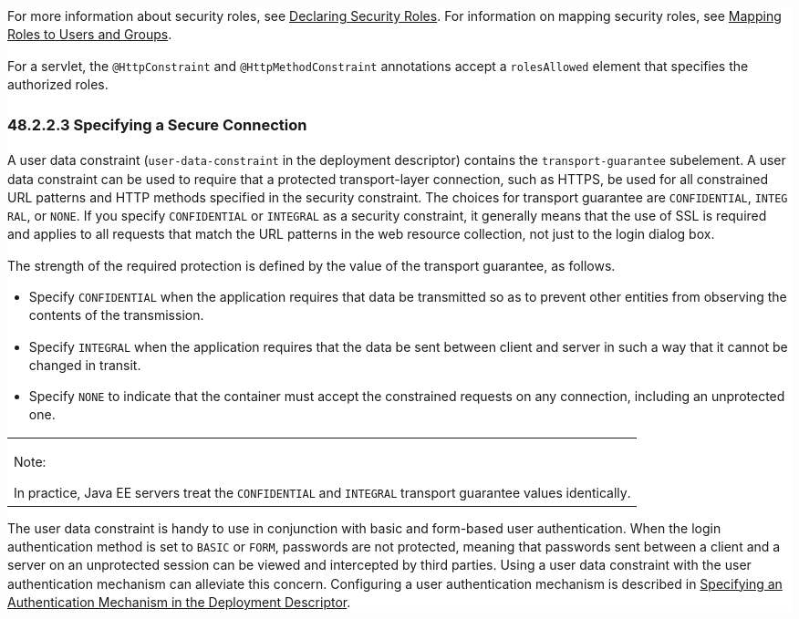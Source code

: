 For more information about security roles, see [Declaring Security
Roles](#BNCAV). For information on mapping security roles, see [Mapping
Roles to Users and Groups](security-intro005.htm#BNBXV).

For a servlet, the `@HttpConstraint` and `@HttpMethodConstraint`
annotations accept a `rolesAllowed` element that specifies the
authorized roles.

### 48.2.2.3 Specifying a Secure Connection

A user data constraint (`user-data-constraint` in the deployment
descriptor) contains the `transport-guarantee` subelement. A user data
constraint can be used to require that a protected transport-layer
connection, such as HTTPS, be used for all constrained URL patterns and
HTTP methods specified in the security constraint. The choices for
transport guarantee are `CONFIDENTIAL`, `INTEGRAL`, or `NONE`. If you
specify `CONFIDENTIAL` or `INTEGRAL` as a security constraint, it
generally means that the use of SSL is required and applies to all
requests that match the URL patterns in the web resource collection, not
just to the login dialog box.

The strength of the required protection is defined by the value of the
transport guarantee, as follows.

  - Specify `CONFIDENTIAL` when the application requires that data be
    transmitted so as to prevent other entities from observing the
    contents of the transmission.

  - Specify `INTEGRAL` when the application requires that the data be
    sent between client and server in such a way that it cannot be
    changed in transit.

  - Specify `NONE` to indicate that the container must accept the
    constrained requests on any connection, including an unprotected
    one.

  

<table>
<colgroup>
<col width="100%" />
</colgroup>
<tbody>
<tr class="odd">
<td><p>Note:</p>
In practice, Java EE servers treat the <code dir="ltr">CONFIDENTIAL</code> and <code dir="ltr">INTEGRAL</code> transport guarantee values identically.</td>
</tr>
</tbody>
</table>

  

The user data constraint is handy to use in conjunction with basic and
form-based user authentication. When the login authentication method is
set to `BASIC` or `FORM`, passwords are not protected, meaning that
passwords sent between a client and a server on an unprotected session
can be viewed and intercepted by third parties. Using a user data
constraint with the user authentication mechanism can alleviate this
concern. Configuring a user authentication mechanism is described in
[Specifying an Authentication Mechanism in the Deployment
Descriptor](#BNCBN).
